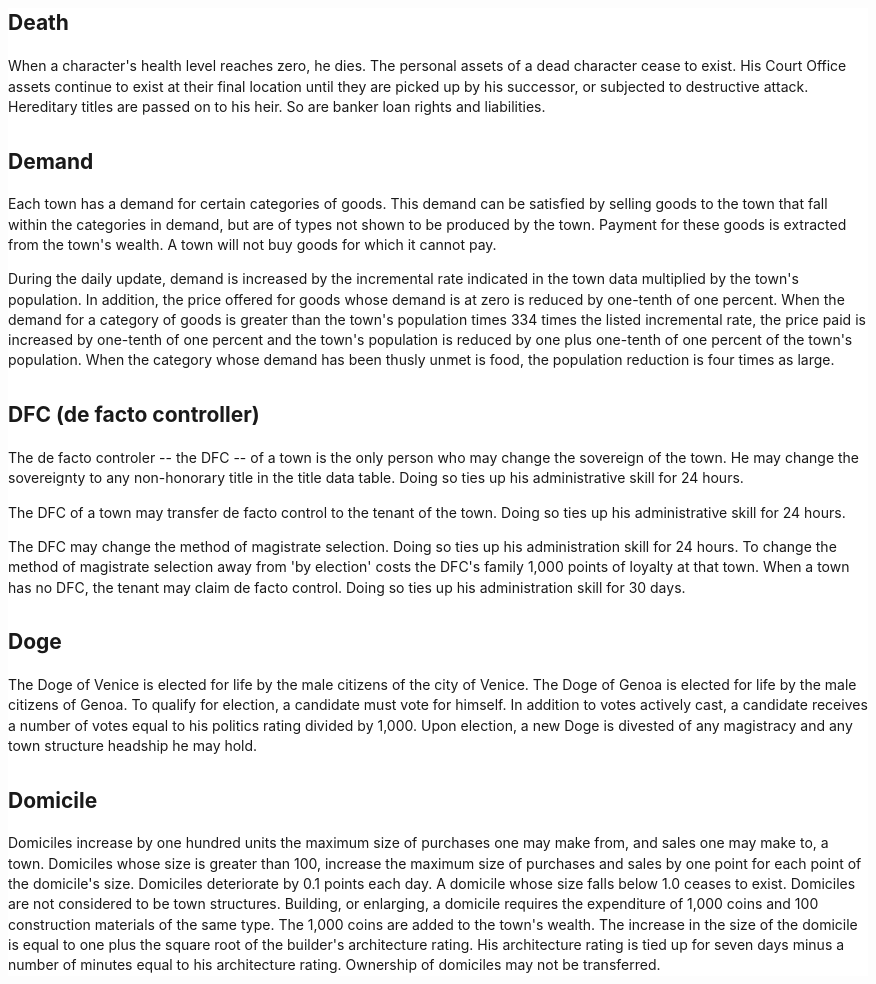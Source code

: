 ## Death
When a character's health level reaches zero, he dies. The personal assets of a dead character cease to exist. His Court Office assets continue to exist at their final location until they are picked up by his successor, or subjected to destructive attack. Hereditary titles are passed on to his heir. So are banker loan rights and liabilities.

## Demand
Each town has a demand for certain categories of goods. This demand can be satisfied by selling goods to the town that fall within the categories in demand, but are of types not shown to be produced by the town. Payment for these goods is extracted from the town's wealth. A town will not buy goods for which it cannot pay. 

During the daily update, demand is increased by the incremental rate indicated in the town data multiplied by the town's population. In addition, the price offered for goods whose demand is at zero is reduced by one-tenth of one percent. When the demand for a category of goods is greater than the town's population times 334 times the listed incremental rate, the price paid is increased by one-tenth of one percent and the town's population is reduced by one plus one-tenth of one percent of the town's population. When the category whose demand has been thusly unmet is food, the population reduction is four times as large.

## DFC (de facto controller)
The de facto controler -- the DFC -- of a town is the only person who may change the sovereign of the town. He may change the sovereignty to any non-honorary title in the title data table. Doing so ties up his administrative skill for 24 hours. 

The DFC of a town may transfer de facto control to the tenant of the town. Doing so ties up his administrative skill for 24 hours.

The DFC may change the method of magistrate selection. Doing so ties up his administration skill for 24 hours. To change the method of magistrate selection away from 'by election' costs the DFC's family 1,000 points of loyalty at that town.
When a town has no DFC, the tenant may claim de facto control. Doing so ties up his administration skill for 30 days.

## Doge
The Doge of Venice is elected for life by the male citizens of the city of Venice. The Doge of Genoa is elected for life by the male citizens of Genoa. To qualify for election, a candidate must vote for himself. In addition to votes actively cast, a candidate receives a number of votes equal to his politics rating divided by 1,000. Upon election, a new Doge is divested of any magistracy and any town structure headship he may hold.

## Domicile
Domiciles increase by one hundred units the maximum size of purchases one may make from, and sales one may make to, a town. Domiciles whose size is greater than 100, increase the maximum size of purchases and sales by one point for each point of the domicile's size. Domiciles deteriorate by 0.1 points each day. A domicile whose size falls below 1.0 ceases to exist. Domiciles are not considered to be town structures. Building, or enlarging, a domicile requires the expenditure of 1,000 coins and 100 construction materials of the same type. The 1,000 coins are added to the town's wealth. The increase in the size of the domicile is equal to one plus the square root of the builder's architecture rating. His architecture rating is tied up for seven days minus a number of minutes equal to his architecture rating. Ownership of domiciles may not be transferred.
